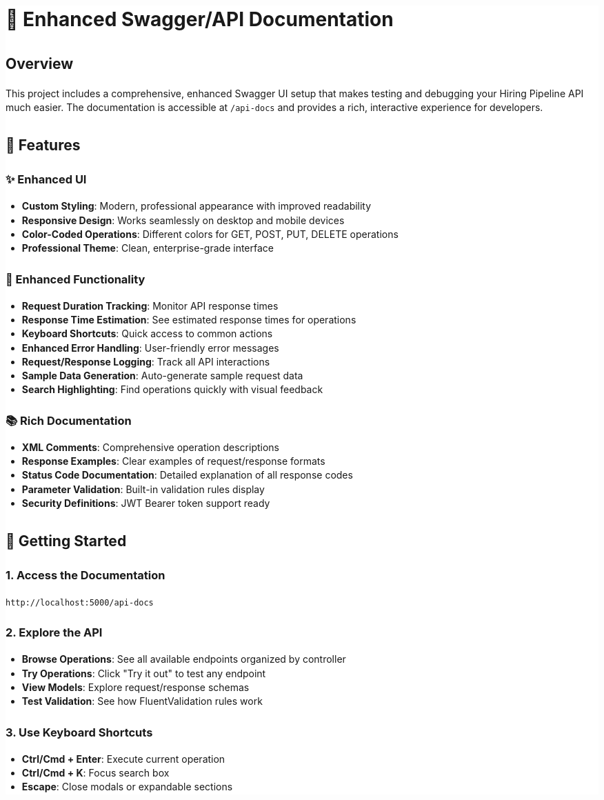 # 🚀 Enhanced Swagger/API Documentation

## Overview

This project includes a comprehensive, enhanced Swagger UI setup that makes testing and debugging your Hiring Pipeline API much easier. The documentation is accessible at `/api-docs` and provides a rich, interactive experience for developers.

## 🎯 Features

### ✨ Enhanced UI
- **Custom Styling**: Modern, professional appearance with improved readability
- **Responsive Design**: Works seamlessly on desktop and mobile devices
- **Color-Coded Operations**: Different colors for GET, POST, PUT, DELETE operations
- **Professional Theme**: Clean, enterprise-grade interface

### 🔧 Enhanced Functionality
- **Request Duration Tracking**: Monitor API response times
- **Response Time Estimation**: See estimated response times for operations
- **Keyboard Shortcuts**: Quick access to common actions
- **Enhanced Error Handling**: User-friendly error messages
- **Request/Response Logging**: Track all API interactions
- **Sample Data Generation**: Auto-generate sample request data
- **Search Highlighting**: Find operations quickly with visual feedback

### 📚 Rich Documentation
- **XML Comments**: Comprehensive operation descriptions
- **Response Examples**: Clear examples of request/response formats
- **Status Code Documentation**: Detailed explanation of all response codes
- **Parameter Validation**: Built-in validation rules display
- **Security Definitions**: JWT Bearer token support ready

## 🚀 Getting Started

### 1. Access the Documentation
```
http://localhost:5000/api-docs
```

### 2. Explore the API
- **Browse Operations**: See all available endpoints organized by controller
- **Try Operations**: Click "Try it out" to test any endpoint
- **View Models**: Explore request/response schemas
- **Test Validation**: See how FluentValidation rules work

### 3. Use Keyboard Shortcuts
- **Ctrl/Cmd + Enter**: Execute current operation
- **Ctrl/Cmd + K**: Focus search box
- **Escape**: Close modals or expandable sections
